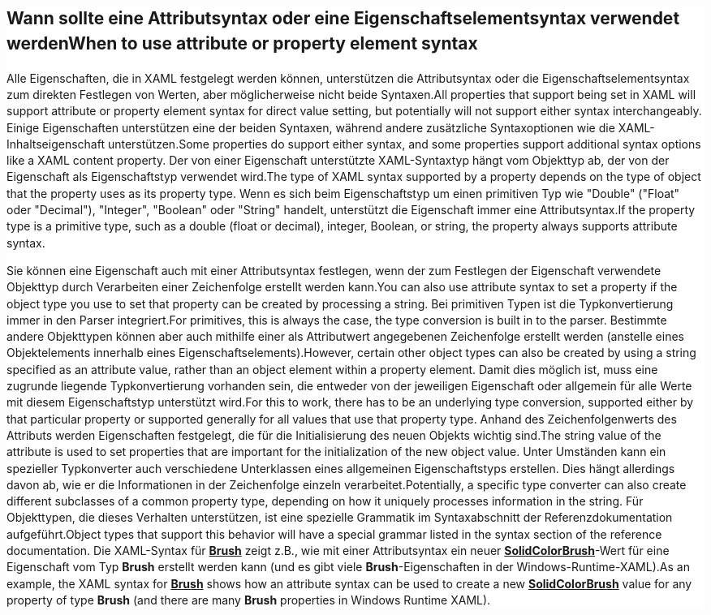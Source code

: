 ## <a name="when-to-use-attribute-or-property-element-syntax"></a><span data-ttu-id="c43a1-265">Wann sollte eine Attributsyntax oder eine Eigenschaftselementsyntax verwendet werden</span><span class="sxs-lookup"><span data-stu-id="c43a1-265">When to use attribute or property element syntax</span></span>

<span data-ttu-id="c43a1-266">Alle Eigenschaften, die in XAML festgelegt werden können, unterstützen die Attributsyntax oder die Eigenschaftselementsyntax zum direkten Festlegen von Werten, aber möglicherweise nicht beide Syntaxen.</span><span class="sxs-lookup"><span data-stu-id="c43a1-266">All properties that support being set in XAML will support attribute or property element syntax for direct value setting, but potentially will not support either syntax interchangeably.</span></span> <span data-ttu-id="c43a1-267">Einige Eigenschaften unterstützen eine der beiden Syntaxen, während andere zusätzliche Syntaxoptionen wie die XAML-Inhaltseigenschaft unterstützen.</span><span class="sxs-lookup"><span data-stu-id="c43a1-267">Some properties do support either syntax, and some properties support additional syntax options like a XAML content property.</span></span> <span data-ttu-id="c43a1-268">Der von einer Eigenschaft unterstützte XAML-Syntaxtyp hängt vom Objekttyp ab, der von der Eigenschaft als Eigenschaftstyp verwendet wird.</span><span class="sxs-lookup"><span data-stu-id="c43a1-268">The type of XAML syntax supported by a property depends on the type of object that the property uses as its property type.</span></span> <span data-ttu-id="c43a1-269">Wenn es sich beim Eigenschaftstyp um einen primitiven Typ wie "Double" ("Float" oder "Decimal"), "Integer", "Boolean" oder "String" handelt, unterstützt die Eigenschaft immer eine Attributsyntax.</span><span class="sxs-lookup"><span data-stu-id="c43a1-269">If the property type is a primitive type, such as a double (float or decimal), integer, Boolean, or string, the property always supports attribute syntax.</span></span>

<span data-ttu-id="c43a1-270">Sie können eine Eigenschaft auch mit einer Attributsyntax festlegen, wenn der zum Festlegen der Eigenschaft verwendete Objekttyp durch Verarbeiten einer Zeichenfolge erstellt werden kann.</span><span class="sxs-lookup"><span data-stu-id="c43a1-270">You can also use attribute syntax to set a property if the object type you use to set that property can be created by processing a string.</span></span> <span data-ttu-id="c43a1-271">Bei primitiven Typen ist die Typkonvertierung immer in den Parser integriert.</span><span class="sxs-lookup"><span data-stu-id="c43a1-271">For primitives, this is always the case, the type conversion is built in to the parser.</span></span> <span data-ttu-id="c43a1-272">Bestimmte andere Objekttypen können aber auch mithilfe einer als Attributwert angegebenen Zeichenfolge erstellt werden (anstelle eines Objektelements innerhalb eines Eigenschaftselements).</span><span class="sxs-lookup"><span data-stu-id="c43a1-272">However, certain other object types can also be created by using a string specified as an attribute value, rather than an object element within a property element.</span></span> <span data-ttu-id="c43a1-273">Damit dies möglich ist, muss eine zugrunde liegende Typkonvertierung vorhanden sein, die entweder von der jeweiligen Eigenschaft oder allgemein für alle Werte mit diesem Eigenschaftstyp unterstützt wird.</span><span class="sxs-lookup"><span data-stu-id="c43a1-273">For this to work, there has to be an underlying type conversion, supported either by that particular property or supported generally for all values that use that property type.</span></span> <span data-ttu-id="c43a1-274">Anhand des Zeichenfolgenwerts des Attributs werden Eigenschaften festgelegt, die für die Initialisierung des neuen Objekts wichtig sind.</span><span class="sxs-lookup"><span data-stu-id="c43a1-274">The string value of the attribute is used to set properties that are important for the initialization of the new object value.</span></span> <span data-ttu-id="c43a1-275">Unter Umständen kann ein spezieller Typkonverter auch verschiedene Unterklassen eines allgemeinen Eigenschaftstyps erstellen. Dies hängt allerdings davon ab, wie er die Informationen in der Zeichenfolge einzeln verarbeitet.</span><span class="sxs-lookup"><span data-stu-id="c43a1-275">Potentially, a specific type converter can also create different subclasses of a common property type, depending on how it uniquely processes information in the string.</span></span> <span data-ttu-id="c43a1-276">Für Objekttypen, die dieses Verhalten unterstützen, ist eine spezielle Grammatik im Syntaxabschnitt der Referenzdokumentation aufgeführt.</span><span class="sxs-lookup"><span data-stu-id="c43a1-276">Object types that support this behavior will have a special grammar listed in the syntax section of the reference documentation.</span></span> <span data-ttu-id="c43a1-277">Die XAML-Syntax für [**Brush**](/uwp/api/Windows.UI.Xaml.Media.Brush) zeigt z.B., wie mit einer Attributsyntax ein neuer [**SolidColorBrush**](https://msdn.microsoft.com/library/windows/apps/br242962)-Wert für eine Eigenschaft vom Typ **Brush** erstellt werden kann (und es gibt viele **Brush**-Eigenschaften in der Windows-Runtime-XAML).</span><span class="sxs-lookup"><span data-stu-id="c43a1-277">As an example, the XAML syntax for [**Brush**](/uwp/api/Windows.UI.Xaml.Media.Brush) shows how an attribute syntax can be used to create a new [**SolidColorBrush**](https://msdn.microsoft.com/library/windows/apps/br242962) value for any property of type **Brush** (and there are many **Brush** properties in Windows Runtime XAML).</span></span>
